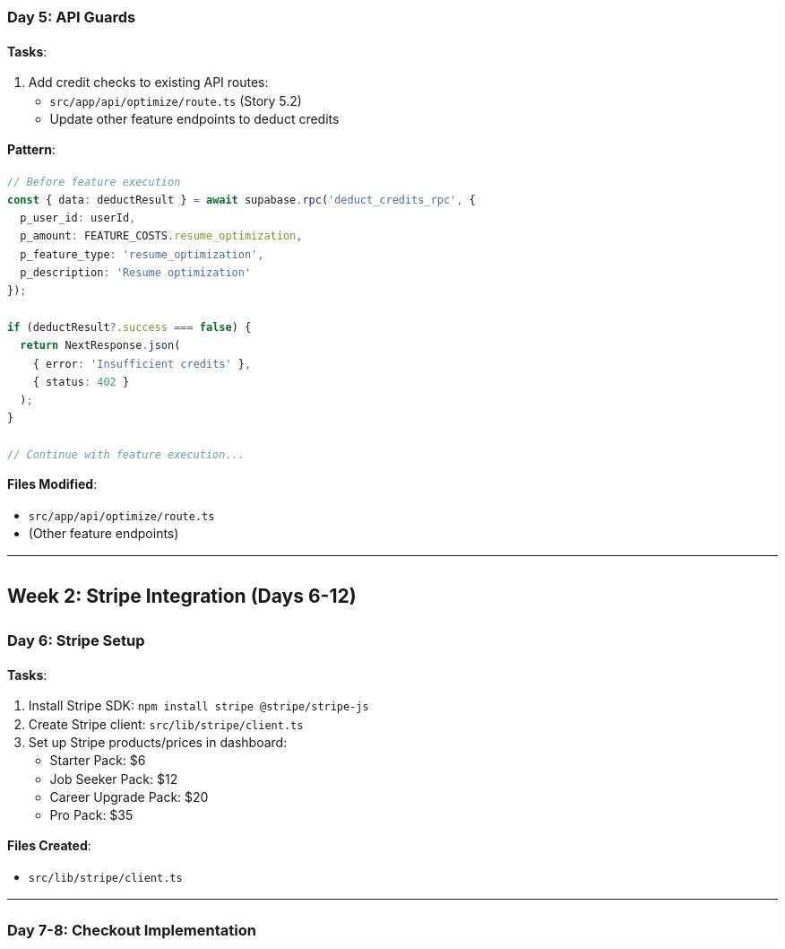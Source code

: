 ### Day 5: API Guards

**Tasks**:
1. Add credit checks to existing API routes:
   - `src/app/api/optimize/route.ts` (Story 5.2)
   - Update other feature endpoints to deduct credits

**Pattern**:
```typescript
// Before feature execution
const { data: deductResult } = await supabase.rpc('deduct_credits_rpc', {
  p_user_id: userId,
  p_amount: FEATURE_COSTS.resume_optimization,
  p_feature_type: 'resume_optimization',
  p_description: 'Resume optimization'
});

if (deductResult?.success === false) {
  return NextResponse.json(
    { error: 'Insufficient credits' },
    { status: 402 }
  );
}

// Continue with feature execution...
```

**Files Modified**:
- `src/app/api/optimize/route.ts`
- (Other feature endpoints)

---

## Week 2: Stripe Integration (Days 6-12)

### Day 6: Stripe Setup

**Tasks**:
1. Install Stripe SDK: `npm install stripe @stripe/stripe-js`
2. Create Stripe client: `src/lib/stripe/client.ts`
3. Set up Stripe products/prices in dashboard:
   - Starter Pack: $6
   - Job Seeker Pack: $12
   - Career Upgrade Pack: $20
   - Pro Pack: $35

**Files Created**:
- `src/lib/stripe/client.ts`

---

### Day 7-8: Checkout Implementation
